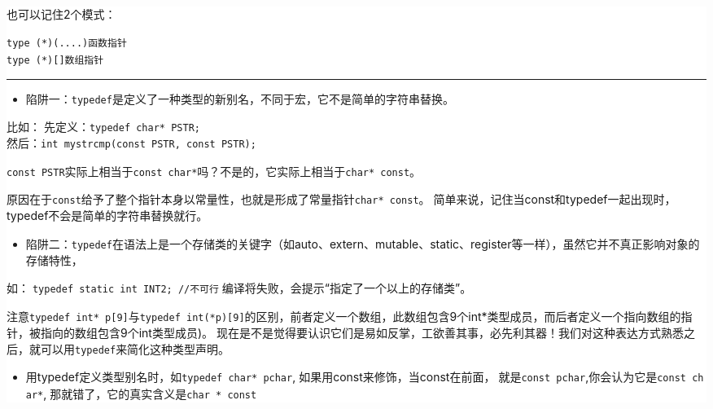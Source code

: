 也可以记住2个模式：
```
type (*)(....)函数指针
type (*)[]数组指针 
```

---------------------------
* 陷阱一：`typedef`是定义了一种类型的新别名，不同于宏，它不是简单的字符串替换。

比如：
先定义：`typedef char* PSTR;`  
然后：`int mystrcmp(const PSTR, const PSTR);`  

`const PSTR`实际上相当于`const char*`吗？不是的，它实际上相当于`char* const`。 

原因在于`const`给予了整个指针本身以常量性，也就是形成了常量指针`char* const`。
简单来说，记住当const和typedef一起出现时，typedef不会是简单的字符串替换就行。

* 陷阱二：`typedef`在语法上是一个存储类的关键字（如auto、extern、mutable、static、register等一样），虽然它并不真正影响对象的存储特性，

如：
`typedef static int INT2; //不可行`
编译将失败，会提示“指定了一个以上的存储类”。

注意`typedef int* p[9]`与`typedef int(*p)[9]`的区别，前者定义一个数组，此数组包含9个int*类型成员，而后者定义一个指向数组的指针，被指向的数组包含9个int类型成员)。
现在是不是觉得要认识它们是易如反掌，工欲善其事，必先利其器！我们对这种表达方式熟悉之后，就可以用`typedef`来简化这种类型声明。
* 用typedef定义类型别名时，如`typedef char* pchar`, 如果用const来修饰，当const在前面， 就是`const pchar`,你会认为它是`const char*`, 那就错了，它的真实含义是`char * const`
